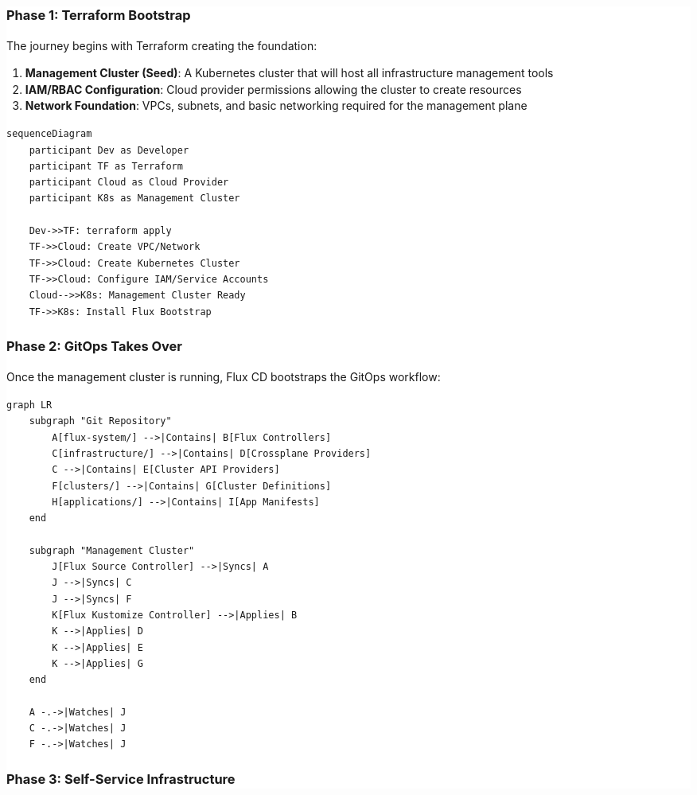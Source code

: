 ### Phase 1: Terraform Bootstrap

The journey begins with Terraform creating the foundation:

1. **Management Cluster (Seed)**: A Kubernetes cluster that will host all infrastructure management tools
2. **IAM/RBAC Configuration**: Cloud provider permissions allowing the cluster to create resources
3. **Network Foundation**: VPCs, subnets, and basic networking required for the management plane

```mermaid
sequenceDiagram
    participant Dev as Developer
    participant TF as Terraform
    participant Cloud as Cloud Provider
    participant K8s as Management Cluster
    
    Dev->>TF: terraform apply
    TF->>Cloud: Create VPC/Network
    TF->>Cloud: Create Kubernetes Cluster
    TF->>Cloud: Configure IAM/Service Accounts
    Cloud-->>K8s: Management Cluster Ready
    TF->>K8s: Install Flux Bootstrap
```

### Phase 2: GitOps Takes Over

Once the management cluster is running, Flux CD bootstraps the GitOps workflow:

```mermaid
graph LR
    subgraph "Git Repository"
        A[flux-system/] -->|Contains| B[Flux Controllers]
        C[infrastructure/] -->|Contains| D[Crossplane Providers]
        C -->|Contains| E[Cluster API Providers]
        F[clusters/] -->|Contains| G[Cluster Definitions]
        H[applications/] -->|Contains| I[App Manifests]
    end
    
    subgraph "Management Cluster"
        J[Flux Source Controller] -->|Syncs| A
        J -->|Syncs| C
        J -->|Syncs| F
        K[Flux Kustomize Controller] -->|Applies| B
        K -->|Applies| D
        K -->|Applies| E
        K -->|Applies| G
    end
    
    A -.->|Watches| J
    C -.->|Watches| J
    F -.->|Watches| J
```

### Phase 3: Self-Service Infrastructure
